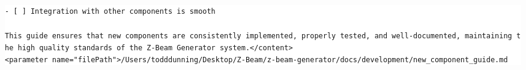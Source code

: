 ```
- [ ] Integration with other components is smooth

This guide ensures that new components are consistently implemented, properly tested, and well-documented, maintaining the high quality standards of the Z-Beam Generator system.</content>
<parameter name="filePath">/Users/todddunning/Desktop/Z-Beam/z-beam-generator/docs/development/new_component_guide.md
